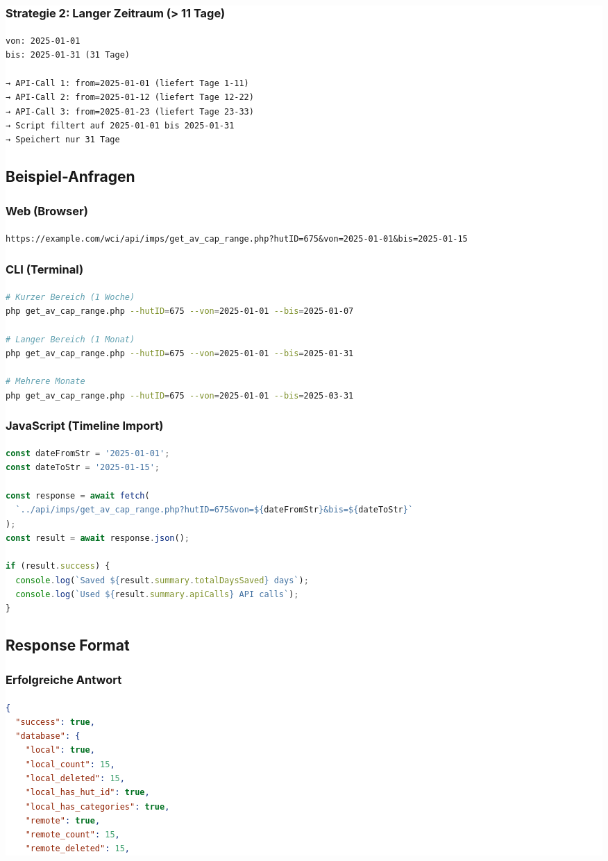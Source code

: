 ### Strategie 2: Langer Zeitraum (> 11 Tage)
```
von: 2025-01-01
bis: 2025-01-31 (31 Tage)

→ API-Call 1: from=2025-01-01 (liefert Tage 1-11)
→ API-Call 2: from=2025-01-12 (liefert Tage 12-22)
→ API-Call 3: from=2025-01-23 (liefert Tage 23-33)
→ Script filtert auf 2025-01-01 bis 2025-01-31
→ Speichert nur 31 Tage
```

## Beispiel-Anfragen

### Web (Browser)
```
https://example.com/wci/api/imps/get_av_cap_range.php?hutID=675&von=2025-01-01&bis=2025-01-15
```

### CLI (Terminal)
```bash
# Kurzer Bereich (1 Woche)
php get_av_cap_range.php --hutID=675 --von=2025-01-01 --bis=2025-01-07

# Langer Bereich (1 Monat)
php get_av_cap_range.php --hutID=675 --von=2025-01-01 --bis=2025-01-31

# Mehrere Monate
php get_av_cap_range.php --hutID=675 --von=2025-01-01 --bis=2025-03-31
```

### JavaScript (Timeline Import)
```javascript
const dateFromStr = '2025-01-01';
const dateToStr = '2025-01-15';

const response = await fetch(
  `../api/imps/get_av_cap_range.php?hutID=675&von=${dateFromStr}&bis=${dateToStr}`
);
const result = await response.json();

if (result.success) {
  console.log(`Saved ${result.summary.totalDaysSaved} days`);
  console.log(`Used ${result.summary.apiCalls} API calls`);
}
```

## Response Format

### Erfolgreiche Antwort
```json
{
  "success": true,
  "database": {
    "local": true,
    "local_count": 15,
    "local_deleted": 15,
    "local_has_hut_id": true,
    "local_has_categories": true,
    "remote": true,
    "remote_count": 15,
    "remote_deleted": 15,
```